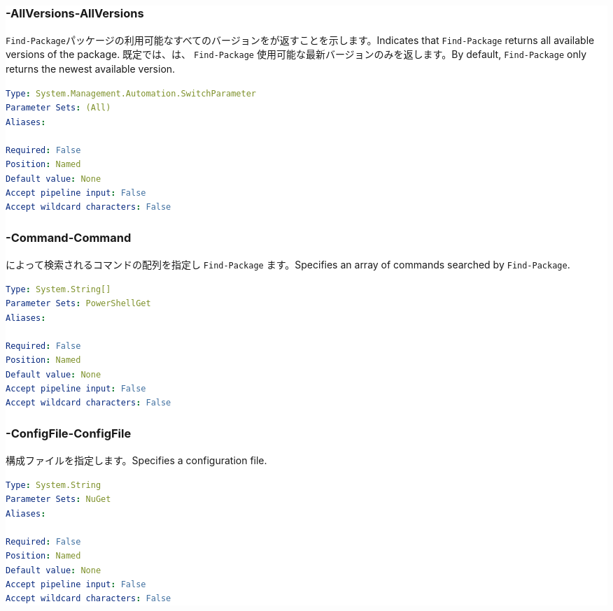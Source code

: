 ### <span data-ttu-id="5b687-148">-AllVersions</span><span class="sxs-lookup"><span data-stu-id="5b687-148">-AllVersions</span></span>

<span data-ttu-id="5b687-149">`Find-Package`パッケージの利用可能なすべてのバージョンをが返すことを示します。</span><span class="sxs-lookup"><span data-stu-id="5b687-149">Indicates that `Find-Package` returns all available versions of the package.</span></span> <span data-ttu-id="5b687-150">既定では、は、 `Find-Package` 使用可能な最新バージョンのみを返します。</span><span class="sxs-lookup"><span data-stu-id="5b687-150">By default, `Find-Package` only returns the newest available version.</span></span>

```yaml
Type: System.Management.Automation.SwitchParameter
Parameter Sets: (All)
Aliases:

Required: False
Position: Named
Default value: None
Accept pipeline input: False
Accept wildcard characters: False
```

### <span data-ttu-id="5b687-151">-Command</span><span class="sxs-lookup"><span data-stu-id="5b687-151">-Command</span></span>

<span data-ttu-id="5b687-152">によって検索されるコマンドの配列を指定し `Find-Package` ます。</span><span class="sxs-lookup"><span data-stu-id="5b687-152">Specifies an array of commands searched by `Find-Package`.</span></span>

```yaml
Type: System.String[]
Parameter Sets: PowerShellGet
Aliases:

Required: False
Position: Named
Default value: None
Accept pipeline input: False
Accept wildcard characters: False
```

### <span data-ttu-id="5b687-153">-ConfigFile</span><span class="sxs-lookup"><span data-stu-id="5b687-153">-ConfigFile</span></span>

<span data-ttu-id="5b687-154">構成ファイルを指定します。</span><span class="sxs-lookup"><span data-stu-id="5b687-154">Specifies a configuration file.</span></span>

```yaml
Type: System.String
Parameter Sets: NuGet
Aliases:

Required: False
Position: Named
Default value: None
Accept pipeline input: False
Accept wildcard characters: False
```
